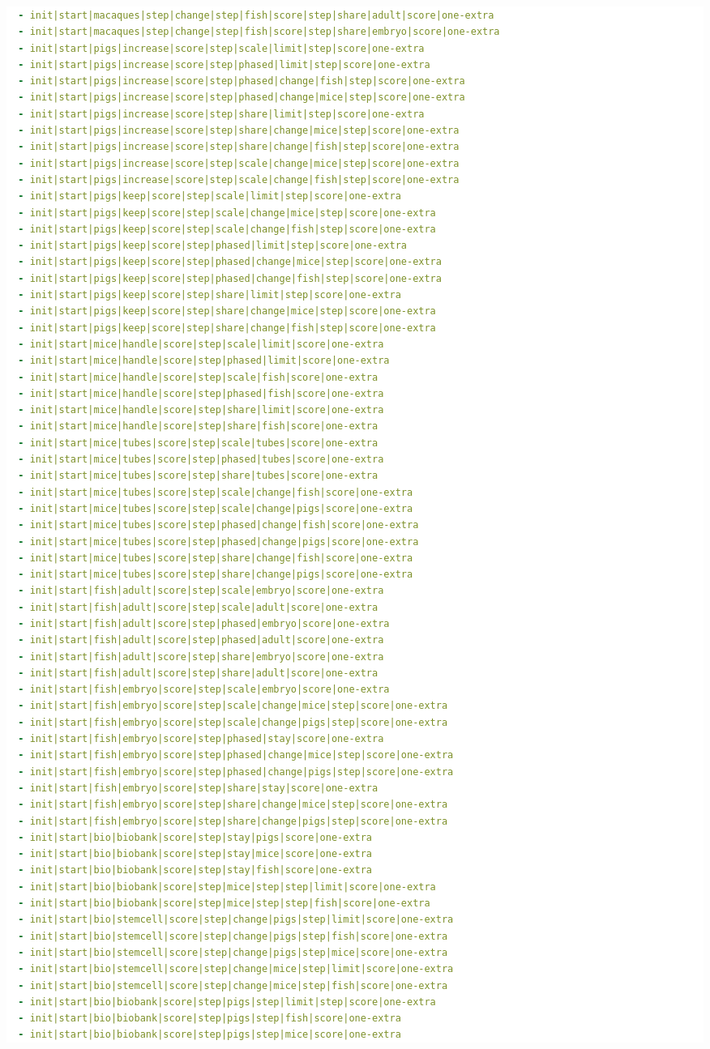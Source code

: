 ```yaml
  - init|start|macaques|step|change|step|fish|score|step|share|adult|score|one-extra
  - init|start|macaques|step|change|step|fish|score|step|share|embryo|score|one-extra
  - init|start|pigs|increase|score|step|scale|limit|step|score|one-extra
  - init|start|pigs|increase|score|step|phased|limit|step|score|one-extra
  - init|start|pigs|increase|score|step|phased|change|fish|step|score|one-extra
  - init|start|pigs|increase|score|step|phased|change|mice|step|score|one-extra
  - init|start|pigs|increase|score|step|share|limit|step|score|one-extra
  - init|start|pigs|increase|score|step|share|change|mice|step|score|one-extra
  - init|start|pigs|increase|score|step|share|change|fish|step|score|one-extra
  - init|start|pigs|increase|score|step|scale|change|mice|step|score|one-extra
  - init|start|pigs|increase|score|step|scale|change|fish|step|score|one-extra
  - init|start|pigs|keep|score|step|scale|limit|step|score|one-extra
  - init|start|pigs|keep|score|step|scale|change|mice|step|score|one-extra
  - init|start|pigs|keep|score|step|scale|change|fish|step|score|one-extra
  - init|start|pigs|keep|score|step|phased|limit|step|score|one-extra
  - init|start|pigs|keep|score|step|phased|change|mice|step|score|one-extra
  - init|start|pigs|keep|score|step|phased|change|fish|step|score|one-extra
  - init|start|pigs|keep|score|step|share|limit|step|score|one-extra
  - init|start|pigs|keep|score|step|share|change|mice|step|score|one-extra
  - init|start|pigs|keep|score|step|share|change|fish|step|score|one-extra
  - init|start|mice|handle|score|step|scale|limit|score|one-extra
  - init|start|mice|handle|score|step|phased|limit|score|one-extra
  - init|start|mice|handle|score|step|scale|fish|score|one-extra
  - init|start|mice|handle|score|step|phased|fish|score|one-extra
  - init|start|mice|handle|score|step|share|limit|score|one-extra
  - init|start|mice|handle|score|step|share|fish|score|one-extra
  - init|start|mice|tubes|score|step|scale|tubes|score|one-extra
  - init|start|mice|tubes|score|step|phased|tubes|score|one-extra
  - init|start|mice|tubes|score|step|share|tubes|score|one-extra
  - init|start|mice|tubes|score|step|scale|change|fish|score|one-extra
  - init|start|mice|tubes|score|step|scale|change|pigs|score|one-extra
  - init|start|mice|tubes|score|step|phased|change|fish|score|one-extra
  - init|start|mice|tubes|score|step|phased|change|pigs|score|one-extra
  - init|start|mice|tubes|score|step|share|change|fish|score|one-extra
  - init|start|mice|tubes|score|step|share|change|pigs|score|one-extra
  - init|start|fish|adult|score|step|scale|embryo|score|one-extra
  - init|start|fish|adult|score|step|scale|adult|score|one-extra
  - init|start|fish|adult|score|step|phased|embryo|score|one-extra
  - init|start|fish|adult|score|step|phased|adult|score|one-extra
  - init|start|fish|adult|score|step|share|embryo|score|one-extra
  - init|start|fish|adult|score|step|share|adult|score|one-extra
  - init|start|fish|embryo|score|step|scale|embryo|score|one-extra
  - init|start|fish|embryo|score|step|scale|change|mice|step|score|one-extra
  - init|start|fish|embryo|score|step|scale|change|pigs|step|score|one-extra
  - init|start|fish|embryo|score|step|phased|stay|score|one-extra
  - init|start|fish|embryo|score|step|phased|change|mice|step|score|one-extra
  - init|start|fish|embryo|score|step|phased|change|pigs|step|score|one-extra
  - init|start|fish|embryo|score|step|share|stay|score|one-extra
  - init|start|fish|embryo|score|step|share|change|mice|step|score|one-extra
  - init|start|fish|embryo|score|step|share|change|pigs|step|score|one-extra
  - init|start|bio|biobank|score|step|stay|pigs|score|one-extra
  - init|start|bio|biobank|score|step|stay|mice|score|one-extra
  - init|start|bio|biobank|score|step|stay|fish|score|one-extra
  - init|start|bio|biobank|score|step|mice|step|step|limit|score|one-extra
  - init|start|bio|biobank|score|step|mice|step|step|fish|score|one-extra
  - init|start|bio|stemcell|score|step|change|pigs|step|limit|score|one-extra
  - init|start|bio|stemcell|score|step|change|pigs|step|fish|score|one-extra
  - init|start|bio|stemcell|score|step|change|pigs|step|mice|score|one-extra
  - init|start|bio|stemcell|score|step|change|mice|step|limit|score|one-extra
  - init|start|bio|stemcell|score|step|change|mice|step|fish|score|one-extra
  - init|start|bio|biobank|score|step|pigs|step|limit|step|score|one-extra
  - init|start|bio|biobank|score|step|pigs|step|fish|score|one-extra
  - init|start|bio|biobank|score|step|pigs|step|mice|score|one-extra
```